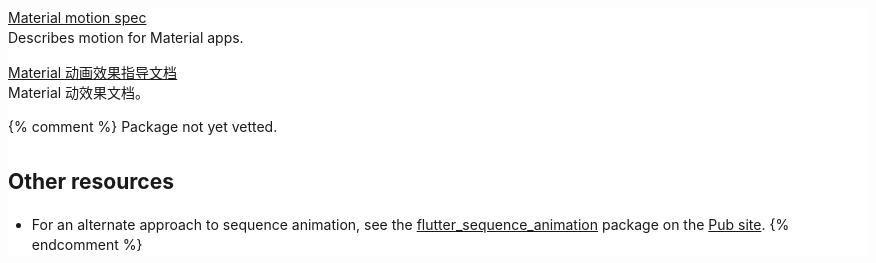[Material motion spec]({{site.material}}/guidelines/motion/)<br>
  Describes motion for Material apps.

[Material 动画效果指导文档]({{site.material}}/guidelines/motion/)<br>
 Material 动效果文档。

{% comment %}
Package not yet vetted.

## Other resources

* For an alternate approach to sequence animation, see the
[flutter_sequence_animation]({{site.pub}}/packages/flutter_sequence_animation)
package on the [Pub site]({{site.pub}}/packages).
{% endcomment %}
